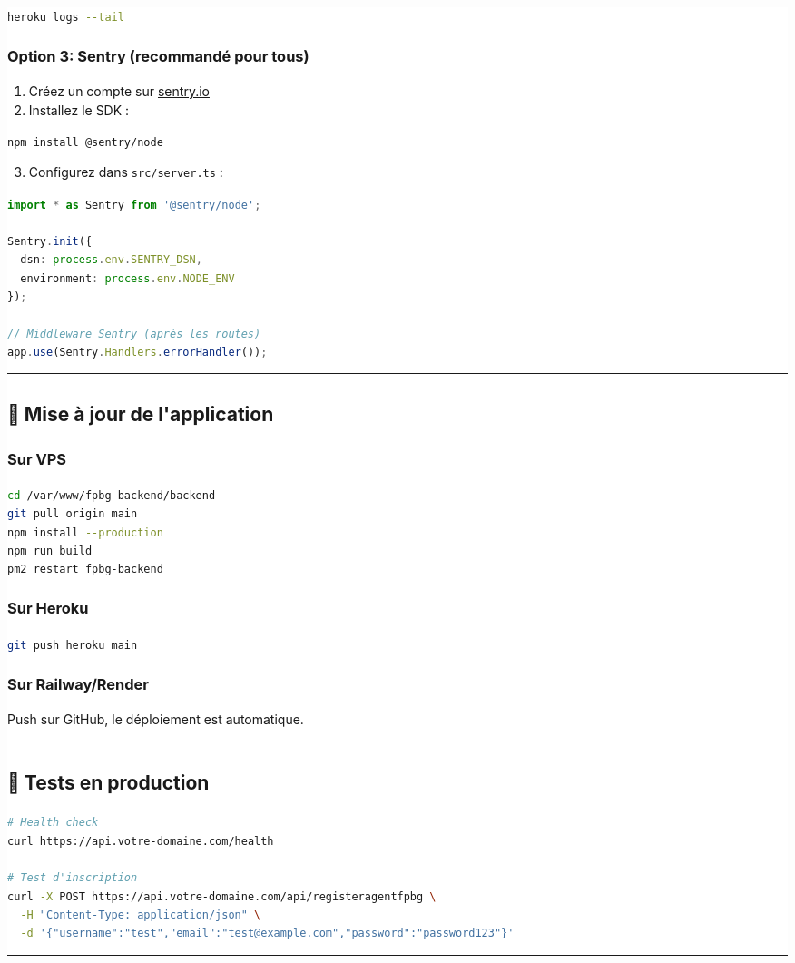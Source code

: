 ```bash
heroku logs --tail
```

### Option 3: Sentry (recommandé pour tous)

1. Créez un compte sur [sentry.io](https://sentry.io)
2. Installez le SDK :
```bash
npm install @sentry/node
```

3. Configurez dans `src/server.ts` :
```typescript
import * as Sentry from '@sentry/node';

Sentry.init({
  dsn: process.env.SENTRY_DSN,
  environment: process.env.NODE_ENV
});

// Middleware Sentry (après les routes)
app.use(Sentry.Handlers.errorHandler());
```

---

## 🔄 Mise à jour de l'application

### Sur VPS

```bash
cd /var/www/fpbg-backend/backend
git pull origin main
npm install --production
npm run build
pm2 restart fpbg-backend
```

### Sur Heroku

```bash
git push heroku main
```

### Sur Railway/Render

Push sur GitHub, le déploiement est automatique.

---

## 🧪 Tests en production

```bash
# Health check
curl https://api.votre-domaine.com/health

# Test d'inscription
curl -X POST https://api.votre-domaine.com/api/registeragentfpbg \
  -H "Content-Type: application/json" \
  -d '{"username":"test","email":"test@example.com","password":"password123"}'
```

---